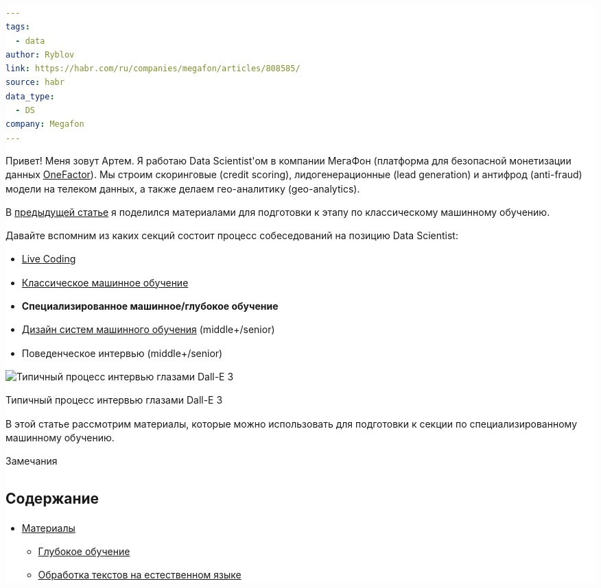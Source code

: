 ```yaml
---
tags:
  - data
author: Ryblov
link: https://habr.com/ru/companies/megafon/articles/808585/
source: habr
data_type:
  - DS
company: Megafon
---
```




Привет! Меня зовут Артем. Я работаю Data Scientist'ом в компании МегаФон (платформа для безопасной монетизации данных [OneFactor](https://nn.megafon.ru/onefactor/)). Мы строим скоринговые (credit scoring), лидогенерационные (lead generation) и антифрод (anti-fraud) модели на телеком данных, а также делаем гео-аналитику (geo-analytics).

В [предыдущей статье](https://habr.com/ru/companies/megafon/articles/800919/) я поделился материалами для подготовки к этапу по классическому машинному обучению.

Давайте вспомним из каких секций состоит процесс собеседований на позицию Data Scientist:

- [Live Coding](https://habr.com/ru/companies/megafon/articles/795261/)
    
- [Классическое машинное обучение](https://habr.com/ru/companies/megafon/articles/800919/)
    
- **Специализированное машинное/глубокое обучение**
    
- [Дизайн систем машинного обучения](https://habr.com/ru/companies/megafon/articles/821557/) (middle+/senior)
    
- Поведенческое интервью (middle+/senior)
    

![Типичный процесс интервью глазами Dall-E 3](https://habrastorage.org/r/w1560/webt/w8/ms/ym/w8msymoreolitujki3i3guxhdlm.jpeg)

Типичный процесс интервью глазами Dall-E 3

В этой статье рассмотрим материалы, которые можно использовать для подготовки к секции по специализированному машинному обучению.

Замечания

## Содержание

- [Материалы](https://habr.com/ru/companies/megafon/articles/808585/#%D0%BC%D0%B0%D1%82%D0%B5%D1%80%D0%B8%D0%B0%D0%BB%D1%8B)
    
    - [Глубокое обучение](https://habr.com/ru/companies/megafon/articles/808585/#%D0%B3%D0%BB%D1%83%D0%B1%D0%BE%D0%BA%D0%BE%D0%B5-%D0%BE%D0%B1%D1%83%D1%87%D0%B5%D0%BD%D0%B8%D0%B5)
        
    - [Обработка текстов на естественном языке](https://habr.com/ru/companies/megafon/articles/808585/#%D0%BE%D0%B1%D1%80%D0%B0%D0%B1%D0%BE%D1%82%D0%BA%D0%B0-%D1%82%D0%B5%D0%BA%D1%81%D1%82%D0%BE%D0%B2-%D0%BD%D0%B0-%D0%B5%D1%81%D1%82%D0%B5%D1%81%D1%82%D0%B2%D0%B5%D0%BD%D0%BD%D0%BE%D0%BC-%D1%8F%D0%B7%D1%8B%D0%BA%D0%B5)
        